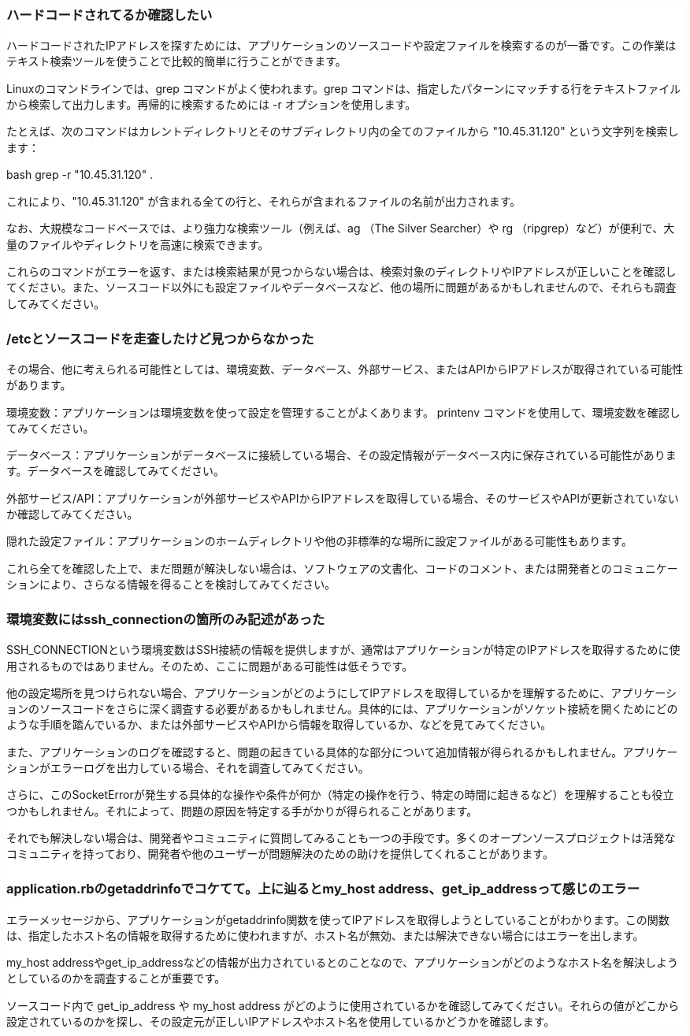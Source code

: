 ### ハードコードされてるか確認したい

ハードコードされたIPアドレスを探すためには、アプリケーションのソースコードや設定ファイルを検索するのが一番です。この作業はテキスト検索ツールを使うことで比較的簡単に行うことができます。

Linuxのコマンドラインでは、grep コマンドがよく使われます。grep コマンドは、指定したパターンにマッチする行をテキストファイルから検索して出力します。再帰的に検索するためには -r オプションを使用します。

たとえば、次のコマンドはカレントディレクトリとそのサブディレクトリ内の全てのファイルから "10.45.31.120" という文字列を検索します：

bash
grep -r "10.45.31.120" .

これにより、"10.45.31.120" が含まれる全ての行と、それらが含まれるファイルの名前が出力されます。

なお、大規模なコードベースでは、より強力な検索ツール（例えば、ag （The Silver Searcher）や rg （ripgrep）など）が便利で、大量のファイルやディレクトリを高速に検索できます。

これらのコマンドがエラーを返す、または検索結果が見つからない場合は、検索対象のディレクトリやIPアドレスが正しいことを確認してください。また、ソースコード以外にも設定ファイルやデータベースなど、他の場所に問題があるかもしれませんので、それらも調査してみてください。

### /etcとソースコードを走査したけど見つからなかった

その場合、他に考えられる可能性としては、環境変数、データベース、外部サービス、またはAPIからIPアドレスが取得されている可能性があります。

環境変数：アプリケーションは環境変数を使って設定を管理することがよくあります。 printenv コマンドを使用して、環境変数を確認してみてください。

データベース：アプリケーションがデータベースに接続している場合、その設定情報がデータベース内に保存されている可能性があります。データベースを確認してみてください。

外部サービス/API：アプリケーションが外部サービスやAPIからIPアドレスを取得している場合、そのサービスやAPIが更新されていないか確認してみてください。

隠れた設定ファイル：アプリケーションのホームディレクトリや他の非標準的な場所に設定ファイルがある可能性もあります。

これら全てを確認した上で、まだ問題が解決しない場合は、ソフトウェアの文書化、コードのコメント、または開発者とのコミュニケーションにより、さらなる情報を得ることを検討してみてください。

### 環境変数にはssh_connectionの箇所のみ記述があった

SSH_CONNECTIONという環境変数はSSH接続の情報を提供しますが、通常はアプリケーションが特定のIPアドレスを取得するために使用されるものではありません。そのため、ここに問題がある可能性は低そうです。

他の設定場所を見つけられない場合、アプリケーションがどのようにしてIPアドレスを取得しているかを理解するために、アプリケーションのソースコードをさらに深く調査する必要があるかもしれません。具体的には、アプリケーションがソケット接続を開くためにどのような手順を踏んでいるか、または外部サービスやAPIから情報を取得しているか、などを見てみてください。

また、アプリケーションのログを確認すると、問題の起きている具体的な部分について追加情報が得られるかもしれません。アプリケーションがエラーログを出力している場合、それを調査してみてください。

さらに、このSocketErrorが発生する具体的な操作や条件が何か（特定の操作を行う、特定の時間に起きるなど）を理解することも役立つかもしれません。それによって、問題の原因を特定する手がかりが得られることがあります。

それでも解決しない場合は、開発者やコミュニティに質問してみることも一つの手段です。多くのオープンソースプロジェクトは活発なコミュニティを持っており、開発者や他のユーザーが問題解決のための助けを提供してくれることがあります。

### application.rbのgetaddrinfoでコケてて。上に辿るとmy_host address、get_ip_addressって感じのエラー

エラーメッセージから、アプリケーションがgetaddrinfo関数を使ってIPアドレスを取得しようとしていることがわかります。この関数は、指定したホスト名の情報を取得するために使われますが、ホスト名が無効、または解決できない場合にはエラーを出します。

my_host addressやget_ip_addressなどの情報が出力されているとのことなので、アプリケーションがどのようなホスト名を解決しようとしているのかを調査することが重要です。

ソースコード内で get_ip_address や my_host address がどのように使用されているかを確認してみてください。それらの値がどこから設定されているのかを探し、その設定元が正しいIPアドレスやホスト名を使用しているかどうかを確認します。

